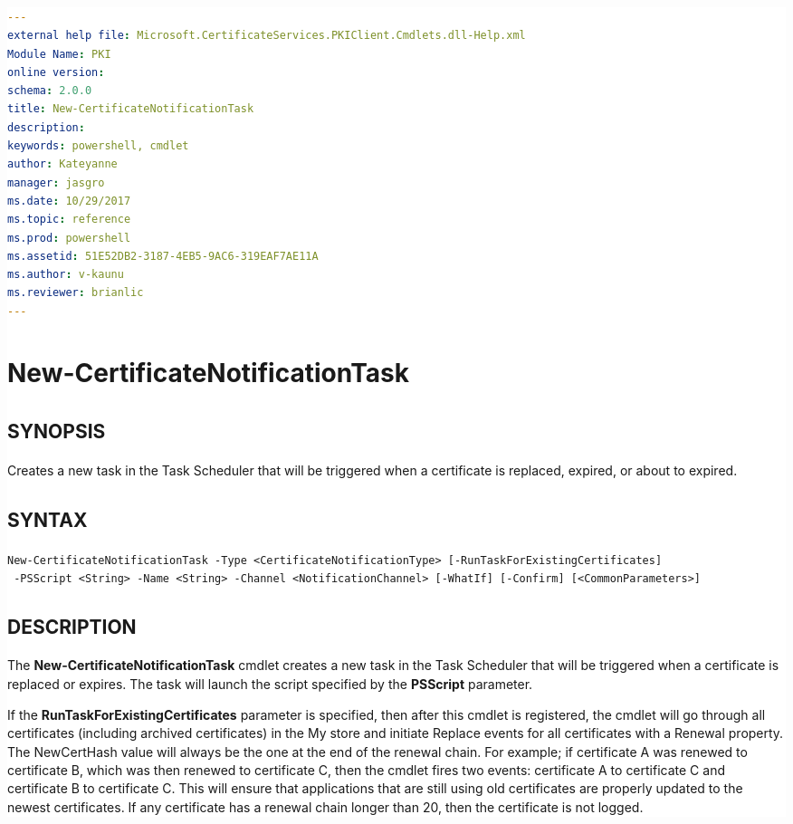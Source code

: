 ```yaml
---
external help file: Microsoft.CertificateServices.PKIClient.Cmdlets.dll-Help.xml
Module Name: PKI
online version: 
schema: 2.0.0
title: New-CertificateNotificationTask
description: 
keywords: powershell, cmdlet
author: Kateyanne
manager: jasgro
ms.date: 10/29/2017
ms.topic: reference
ms.prod: powershell
ms.assetid: 51E52DB2-3187-4EB5-9AC6-319EAF7AE11A
ms.author: v-kaunu
ms.reviewer: brianlic
---
```


# New-CertificateNotificationTask

## SYNOPSIS
Creates a new task in the Task Scheduler that will be triggered when a certificate is replaced, expired, or about to expired.

## SYNTAX

```
New-CertificateNotificationTask -Type <CertificateNotificationType> [-RunTaskForExistingCertificates]
 -PSScript <String> -Name <String> -Channel <NotificationChannel> [-WhatIf] [-Confirm] [<CommonParameters>]
```

## DESCRIPTION
The **New-CertificateNotificationTask** cmdlet creates a new task in the Task Scheduler that will be triggered when a certificate is replaced or expires.
The task will launch the script specified by the **PSScript** parameter.

If the **RunTaskForExistingCertificates** parameter is specified, then after this cmdlet is registered, the cmdlet will go through all certificates (including archived certificates) in the My store and initiate Replace events for all certificates with a Renewal property.
The NewCertHash value will always be the one at the end of the renewal chain.
For example; if certificate A was renewed to certificate B, which was then renewed to certificate C, then the cmdlet fires two events: certificate A to certificate C and certificate B to certificate C.
This will ensure that applications that are still using old certificates are properly updated to the newest certificates.
If any certificate has a renewal chain longer than 20, then the certificate is not logged.
